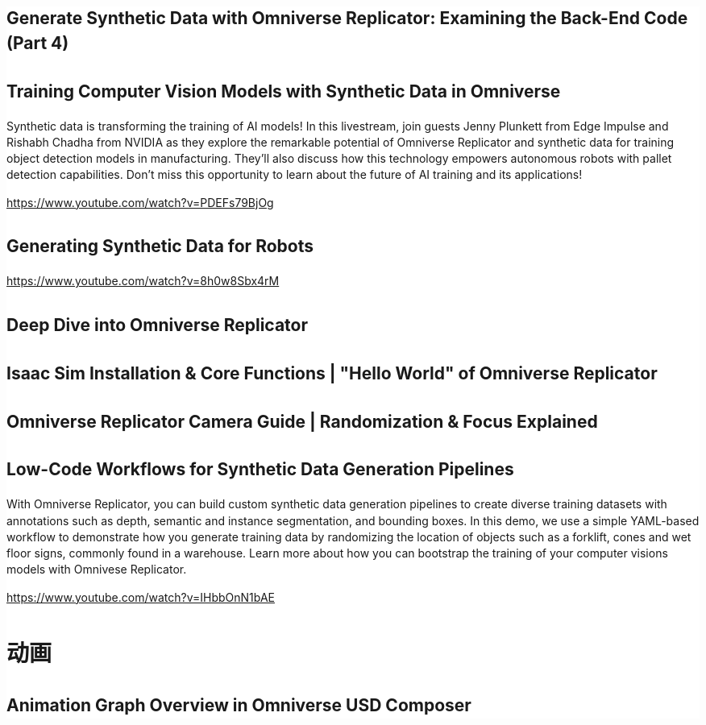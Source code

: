 

## Generate Synthetic Data with Omniverse Replicator: Examining the Back-End Code (Part 4)



## Training Computer Vision Models with Synthetic Data in Omniverse

Synthetic data is transforming the training of AI models! In this livestream, join guests Jenny Plunkett from Edge Impulse and Rishabh Chadha from NVIDIA as they explore the remarkable potential of Omniverse Replicator and synthetic data for training object detection models in manufacturing. They’ll also discuss how this technology empowers autonomous robots with pallet detection capabilities. Don’t miss this opportunity to learn about the future of AI training and its applications!

https://www.youtube.com/watch?v=PDEFs79BjOg

## Generating Synthetic Data for Robots

https://www.youtube.com/watch?v=8h0w8Sbx4rM

## Deep Dive into Omniverse Replicator



## Isaac Sim Installation & Core Functions | "Hello World" of Omniverse Replicator



## Omniverse Replicator Camera Guide | Randomization & Focus Explained


## Low-Code Workflows for Synthetic Data Generation Pipelines

With Omniverse Replicator, you can build custom synthetic data generation pipelines to create diverse training datasets with annotations such as depth, semantic and instance segmentation, and bounding boxes. In this demo, we use a simple YAML-based workflow to demonstrate how you generate training data by randomizing the location of objects such as a forklift, cones and wet floor signs, commonly found in a warehouse. Learn more about how you can bootstrap the training of your computer visions models with Omnivese Replicator. 

https://www.youtube.com/watch?v=IHbbOnN1bAE


# 动画
## Animation Graph Overview in Omniverse USD Composer
